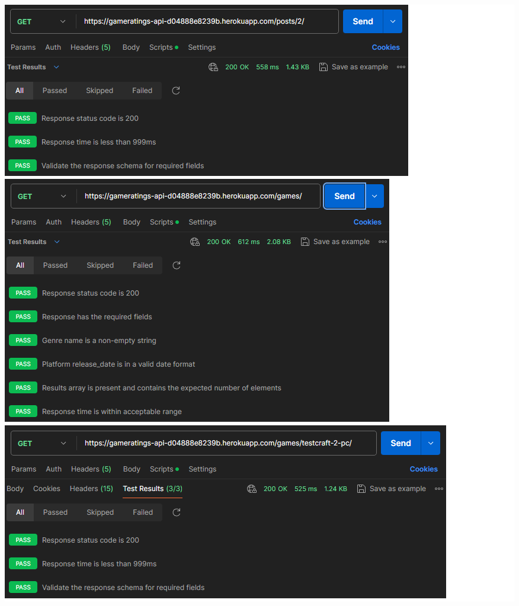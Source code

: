 ![/posts/2](/assets/readme/postman_posts_2.png)
![/games/](/assets/readme/postman_games.png)
![/games/testcraft-2-pc](/assets/readme/postman_testcraft2.png)
